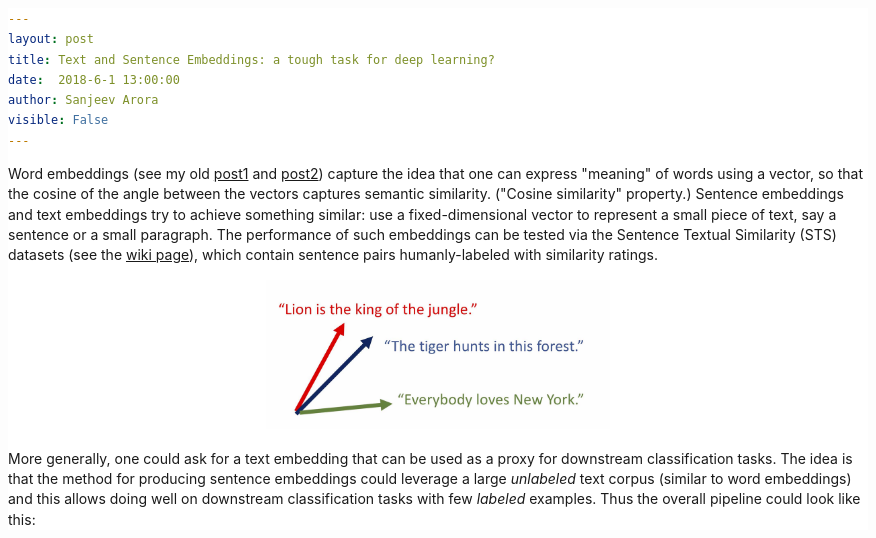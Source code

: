 ```yaml
---
layout: post
title: Text and Sentence Embeddings: a tough task for deep learning? 
date:  2018-6-1 13:00:00
author: Sanjeev Arora
visible: False
---
```


Word embeddings (see my old [post1](http://www.offconvex.org/2015/12/12/word-embeddings-1/)  and 
[post2](http://www.offconvex.org/2016/02/14/word-embeddings-2/)) capture the idea that one can express "meaning" of words using a vector, so that the cosine of the angle between the vectors captures semantic similarity. ("Cosine similarity" property.) Sentence embeddings and text embeddings try to achieve  something similar: use a fixed-dimensional vector to represent a small piece of text, say a sentence or a small paragraph. The performance of such embeddings can be tested via the Sentence Textual Similarity (STS) datasets (see the [wiki page](http://ixa2.si.ehu.es/stswiki/index.php/Main_Page)), which contain sentence pairs humanly-labeled with similarity ratings. 


<p style="text-align:center;">
<img src="/assets/textembeddingvectorslide.jpg" width="40%"  alt="What are text embeddings." />
</p>

More generally, one could ask for a text embedding that can be used as a proxy for downstream classification tasks. The idea is that the method for producing sentence embeddings could leverage a large *unlabeled* text corpus (similar to word embeddings) and this allows doing well on downstream classification tasks with few *labeled* examples. Thus the overall pipeline could look like this:

<p style="text-align:center;">